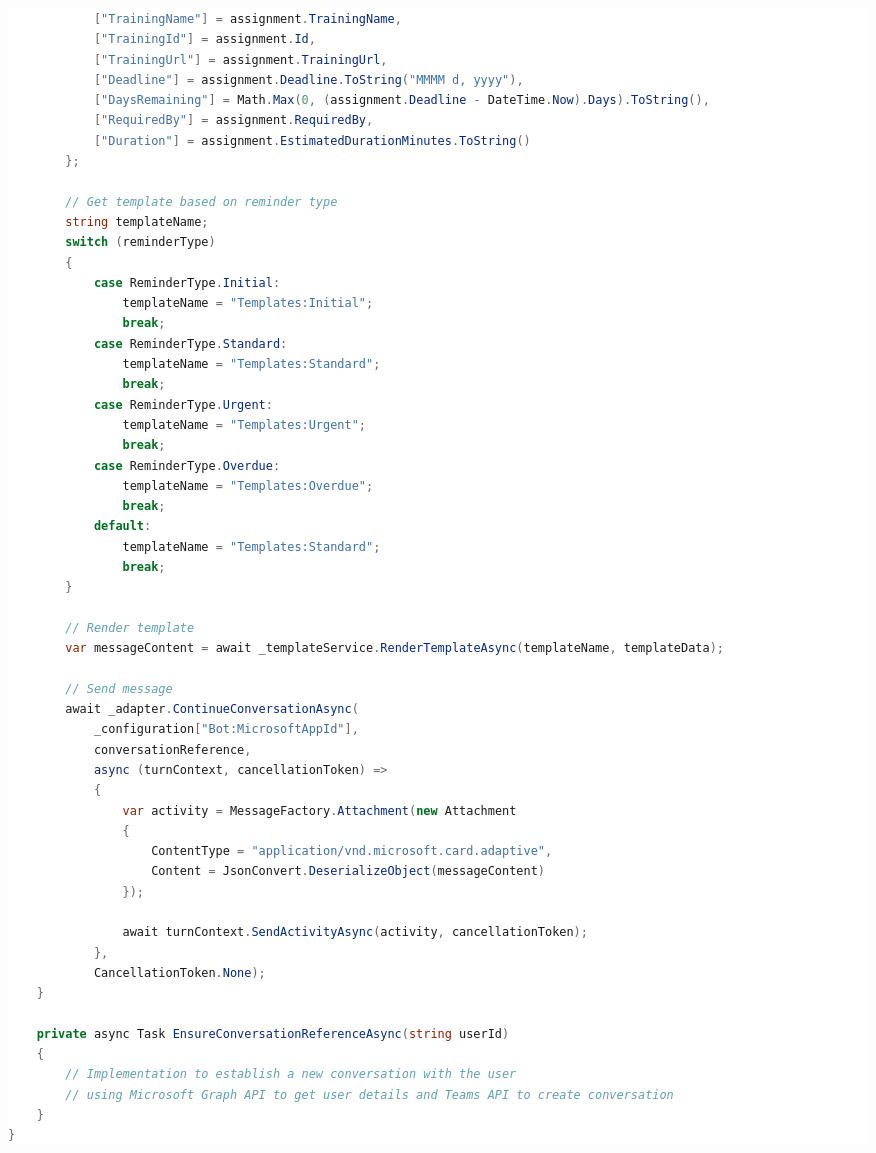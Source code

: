 ```csharp
            ["TrainingName"] = assignment.TrainingName,
            ["TrainingId"] = assignment.Id,
            ["TrainingUrl"] = assignment.TrainingUrl,
            ["Deadline"] = assignment.Deadline.ToString("MMMM d, yyyy"),
            ["DaysRemaining"] = Math.Max(0, (assignment.Deadline - DateTime.Now).Days).ToString(),
            ["RequiredBy"] = assignment.RequiredBy,
            ["Duration"] = assignment.EstimatedDurationMinutes.ToString()
        };
        
        // Get template based on reminder type
        string templateName;
        switch (reminderType)
        {
            case ReminderType.Initial:
                templateName = "Templates:Initial";
                break;
            case ReminderType.Standard:
                templateName = "Templates:Standard";
                break;
            case ReminderType.Urgent:
                templateName = "Templates:Urgent";
                break;
            case ReminderType.Overdue:
                templateName = "Templates:Overdue";
                break;
            default:
                templateName = "Templates:Standard";
                break;
        }
        
        // Render template
        var messageContent = await _templateService.RenderTemplateAsync(templateName, templateData);
        
        // Send message
        await _adapter.ContinueConversationAsync(
            _configuration["Bot:MicrosoftAppId"],
            conversationReference,
            async (turnContext, cancellationToken) =>
            {
                var activity = MessageFactory.Attachment(new Attachment
                {
                    ContentType = "application/vnd.microsoft.card.adaptive",
                    Content = JsonConvert.DeserializeObject(messageContent)
                });
                
                await turnContext.SendActivityAsync(activity, cancellationToken);
            },
            CancellationToken.None);
    }
    
    private async Task EnsureConversationReferenceAsync(string userId)
    {
        // Implementation to establish a new conversation with the user
        // using Microsoft Graph API to get user details and Teams API to create conversation
    }
}
```
